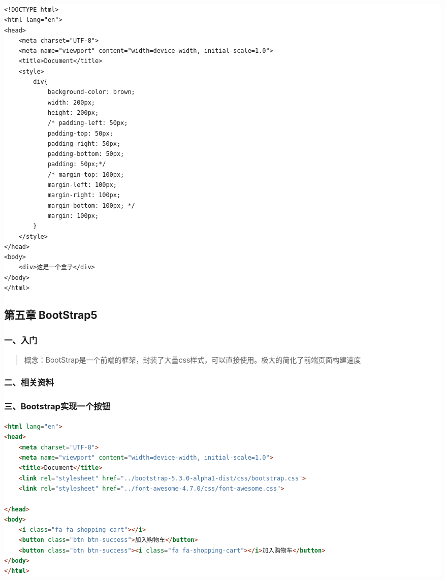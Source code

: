 ```
<!DOCTYPE html>
<html lang="en">
<head>
    <meta charset="UTF-8">
    <meta name="viewport" content="width=device-width, initial-scale=1.0">
    <title>Document</title>
    <style>
        div{
            background-color: brown;
            width: 200px;
            height: 200px;
            /* padding-left: 50px;
            padding-top: 50px;
            padding-right: 50px;
            padding-bottom: 50px; 
            padding: 50px;*/
            /* margin-top: 100px;
            margin-left: 100px;
            margin-right: 100px;
            margin-bottom: 100px; */
            margin: 100px;
        }
    </style>
</head>
<body>
    <div>这是一个盒子</div>
</body>
</html>
```

## 第五章 BootStrap5

### 一、入门

> 概念：BootStrap是一个前端的框架，封装了大量css样式，可以直接使用。极大的简化了前端页面构建速度

### 二、相关资料



### 三、Bootstrap实现一个按钮

```html
<html lang="en">
<head>
    <meta charset="UTF-8">
    <meta name="viewport" content="width=device-width, initial-scale=1.0">
    <title>Document</title>
    <link rel="stylesheet" href="../bootstrap-5.3.0-alpha1-dist/css/bootstrap.css">
    <link rel="stylesheet" href="../font-awesome-4.7.0/css/font-awesome.css">

</head>
<body>
    <i class="fa fa-shopping-cart"></i>
    <button class="btn btn-success">加入购物车</button>
    <button class="btn btn-success"><i class="fa fa-shopping-cart"></i>加入购物车</button>
</body>
</html>
```
